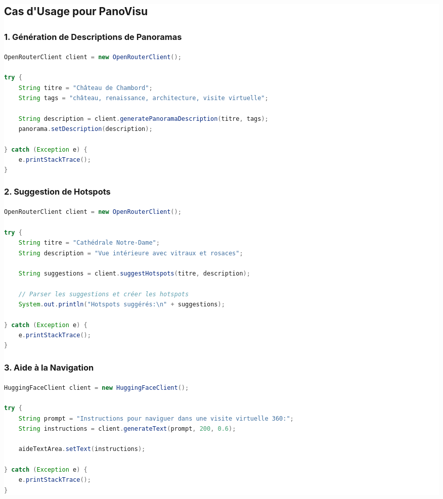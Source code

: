
## Cas d'Usage pour PanoVisu

### 1. Génération de Descriptions de Panoramas

```java
OpenRouterClient client = new OpenRouterClient();

try {
    String titre = "Château de Chambord";
    String tags = "château, renaissance, architecture, visite virtuelle";
    
    String description = client.generatePanoramaDescription(titre, tags);
    panorama.setDescription(description);
    
} catch (Exception e) {
    e.printStackTrace();
}
```

### 2. Suggestion de Hotspots

```java
OpenRouterClient client = new OpenRouterClient();

try {
    String titre = "Cathédrale Notre-Dame";
    String description = "Vue intérieure avec vitraux et rosaces";
    
    String suggestions = client.suggestHotspots(titre, description);
    
    // Parser les suggestions et créer les hotspots
    System.out.println("Hotspots suggérés:\n" + suggestions);
    
} catch (Exception e) {
    e.printStackTrace();
}
```

### 3. Aide à la Navigation

```java
HuggingFaceClient client = new HuggingFaceClient();

try {
    String prompt = "Instructions pour naviguer dans une visite virtuelle 360:";
    String instructions = client.generateText(prompt, 200, 0.6);
    
    aideTextArea.setText(instructions);
    
} catch (Exception e) {
    e.printStackTrace();
}
```
